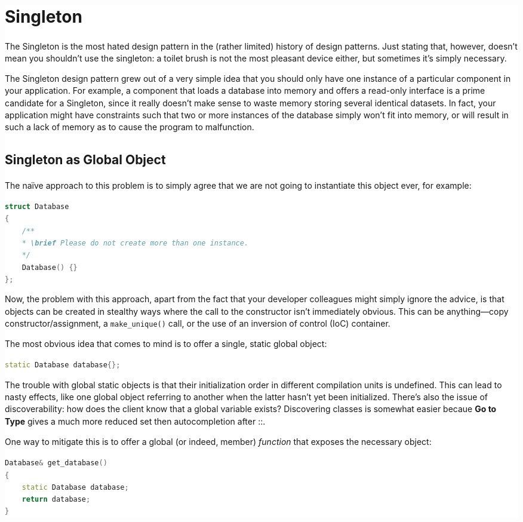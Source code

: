 # Singleton

The Singleton is the most hated design pattern in the (rather limited) history of design patterns. Just stating that, however, doesn’t mean you shouldn’t use the singleton: a toilet brush is not the most pleasant device either, but sometimes it’s simply necessary.

The Singleton design pattern grew out of a very simple idea that you should only have one instance of a particular component in your application. For example, a component that loads a database into memory and offers a read-only interface is a prime candidate for a Singleton, since it really doesn’t make sense to waste memory storing several identical datasets. In fact, your application might have constraints such that two or more instances of the database simply won’t fit into memory, or will result in such a lack of memory as to cause the program to malfunction.

## Singleton as Global Object

The naïve approach to this problem is to simply agree that we are not going to instantiate this object ever, for example:

```c++
struct Database
{
    /**
    * \brief Please do not create more than one instance.
    */
    Database() {}
};
```

Now, the problem with this approach, apart from the fact that your developer colleagues might simply ignore the advice, is that objects can be created in stealthy ways where the call to the constructor isn’t immediately obvious. This can be anything—copy constructor/assignment, a `make_unique()` call, or the use of an inversion of control (IoC) container.

The most obvious idea that comes to mind is to offer a single, static global object:

```c++
static Database database{};
```

The trouble with global static objects is that their initialization order in different compilation units is undefined. This can lead to nasty effects, like one global object referring to another when the latter hasn’t yet been initialized. There’s also the issue of discoverability: how does the client know that a global variable exists? Discovering classes is somewhat easier becaue **Go to Type** gives a much more reduced set then autocompletion after ::.

One way to mitigate this is to offer a global (or indeed, member) *function* that exposes the necessary object:

```c++
Database& get_database()
{
    static Database database;
    return database;
}
```

